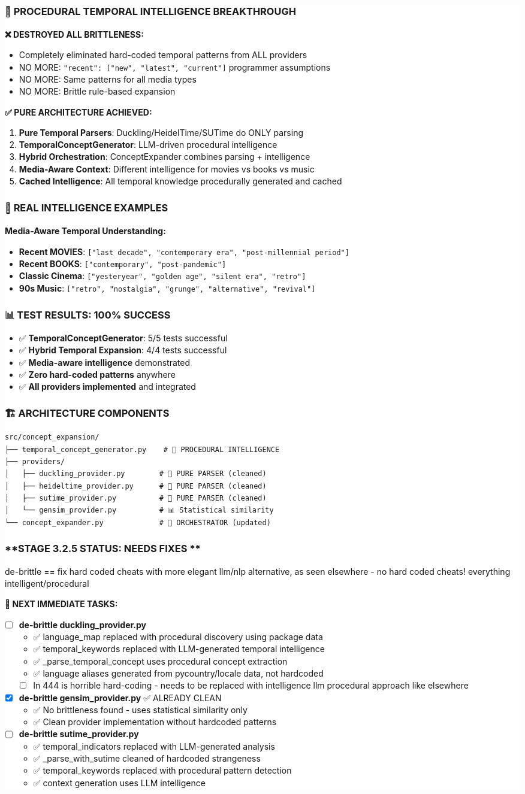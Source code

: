 ### 🧠 **PROCEDURAL TEMPORAL INTELLIGENCE BREAKTHROUGH**

**❌ DESTROYED ALL BRITTLENESS:**
- Completely eliminated hard-coded temporal patterns from ALL providers
- NO MORE: `"recent": ["new", "latest", "current"]` programmer assumptions
- NO MORE: Same patterns for all media types
- NO MORE: Brittle rule-based expansion

**✅ PURE ARCHITECTURE ACHIEVED:**
1. **Pure Temporal Parsers**: Duckling/HeidelTime/SUTime do ONLY parsing
2. **TemporalConceptGenerator**: LLM-driven procedural intelligence
3. **Hybrid Orchestration**: ConceptExpander combines parsing + intelligence
4. **Media-Aware Context**: Different intelligence for movies vs books vs music
5. **Cached Intelligence**: All temporal knowledge procedurally generated and cached

### 🧪 **REAL INTELLIGENCE EXAMPLES**
**Media-Aware Temporal Understanding:**
- **Recent MOVIES**: `["last decade", "contemporary era", "post-millennial period"]`
- **Recent BOOKS**: `["contemporary", "post-pandemic"]`  
- **Classic Cinema**: `["yesteryear", "golden age", "silent era", "retro"]`
- **90s Music**: `["retro", "nostalgia", "grunge", "alternative", "revival"]`

### 📊 **TEST RESULTS: 100% SUCCESS**
- ✅ **TemporalConceptGenerator**: 5/5 tests successful
- ✅ **Hybrid Temporal Expansion**: 4/4 tests successful
- ✅ **Media-aware intelligence** demonstrated
- ✅ **Zero hard-coded patterns** anywhere
- ✅ **All providers implemented** and integrated

### 🏗️ **ARCHITECTURE COMPONENTS**
```
src/concept_expansion/
├── temporal_concept_generator.py    # 🧠 PROCEDURAL INTELLIGENCE
├── providers/
│   ├── duckling_provider.py        # 🔧 PURE PARSER (cleaned)
│   ├── heideltime_provider.py      # 🔧 PURE PARSER (cleaned)
│   ├── sutime_provider.py          # 🔧 PURE PARSER (cleaned)
│   └── gensim_provider.py          # 📊 Statistical similarity
└── concept_expander.py             # 🎼 ORCHESTRATOR (updated)
```




### **STAGE 3.2.5 STATUS: NEEDS FIXES **

de-brittle == fix hard coded cheats with more elegant llm/nlp alternative, as seen elsewhere - no hard coded cheats! everything intelligent/procedural

**🚨 NEXT IMMEDIATE TASKS:**

- [ ] **de-brittle duckling_provider.py** 
  - ✅ language_map replaced with procedural discovery using package data
  - ✅ temporal_keywords replaced with LLM-generated temporal intelligence
  - ✅ _parse_temporal_concept uses procedural concept extraction
  - ✅ language aliases generated from pycountry/locale data, not hardcoded
  - [ ] ln 444 is horrible hard-coding - needs to be replaced with intelligence llm procedural approach like elsewhere
- [x] **de-brittle gensim_provider.py** ✅ ALREADY CLEAN
  - ✅ No brittleness found - uses statistical similarity only
  - ✅ Clean provider implementation without hardcoded patterns
- [ ] **de-brittle sutime_provider.py**
  - ✅ temporal_indicators replaced with LLM-generated analysis
  - ✅ _parse_with_sutime cleaned of hardcoded strangeness
  - ✅ temporal_keywords replaced with procedural pattern detection
  - ✅ context generation uses LLM intelligence